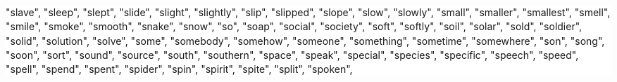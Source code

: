 "slave",
"sleep",
"slept",
"slide",
"slight",
"slightly",
"slip",
"slipped",
"slope",
"slow",
"slowly",
"small",
"smaller",
"smallest",
"smell",
"smile",
"smoke",
"smooth",
"snake",
"snow",
"so",
"soap",
"social",
"society",
"soft",
"softly",
"soil",
"solar",
"sold",
"soldier",
"solid",
"solution",
"solve",
"some",
"somebody",
"somehow",
"someone",
"something",
"sometime",
"somewhere",
"son",
"song",
"soon",
"sort",
"sound",
"source",
"south",
"southern",
"space",
"speak",
"special",
"species",
"specific",
"speech",
"speed",
"spell",
"spend",
"spent",
"spider",
"spin",
"spirit",
"spite",
"split",
"spoken",